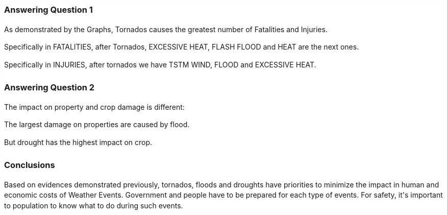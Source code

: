 ### Answering Question 1
As demonstrated by the Graphs, Tornados causes the greatest number of Fatalities and Injuries. 

Specifically in FATALITIES, after Tornados, EXCESSIVE HEAT, FLASH FLOOD and HEAT are the next ones.

Specifically in INJURIES, after tornados we have TSTM WIND, FLOOD and EXCESSIVE HEAT. 

### Answering Question 2
The impact on property and crop damage is different: 

The largest damage on properties are caused by flood.

But drought has the highest impact on crop.

### Conclusions
Based on evidences demonstrated previously, tornados, floods and droughts have priorities to minimize the impact in human and economic costs of Weather Events. Government and people have to be prepared for each type of events. For safety, it's important to population to know what to do during such events.

